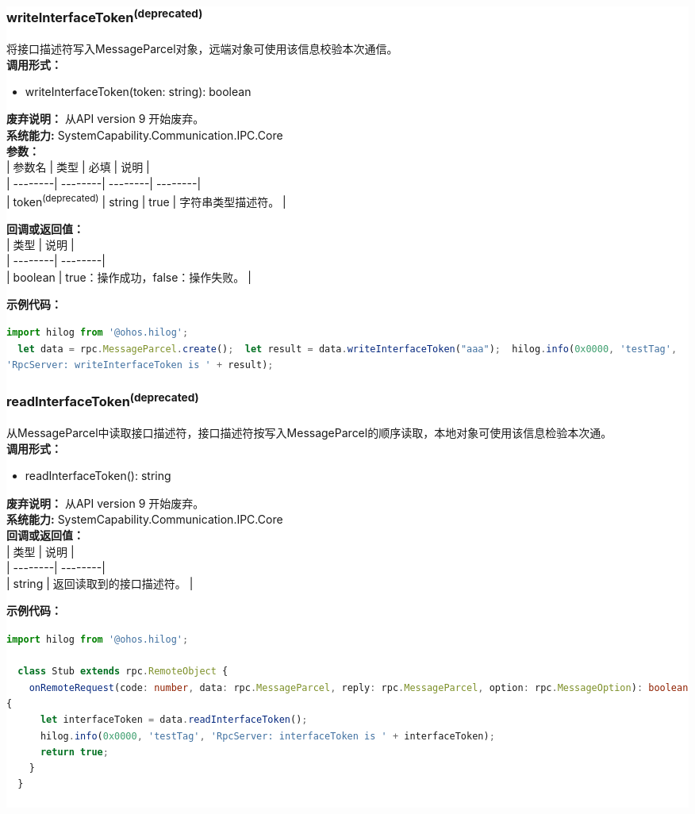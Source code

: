     
### writeInterfaceToken<sup>(deprecated)</sup>    
将接口描述符写入MessageParcel对象，远端对象可使用该信息校验本次通信。  
 **调用形式：**     
- writeInterfaceToken(token: string): boolean  
  
 **废弃说明：** 从API version 9 开始废弃。  
 **系统能力:**  SystemCapability.Communication.IPC.Core    
 **参数：**     
| 参数名 | 类型 | 必填 | 说明 |  
| --------| --------| --------| --------|  
| token<sup>(deprecated)</sup> | string | true | 字符串类型描述符。 |  
    
 **回调或返回值：**     
| 类型 | 说明 |  
| --------| --------|  
| boolean | true：操作成功，false：操作失败。 |  
    
 **示例代码：**   
```ts    
import hilog from '@ohos.hilog';  
  let data = rpc.MessageParcel.create();  let result = data.writeInterfaceToken("aaa");  hilog.info(0x0000, 'testTag', 'RpcServer: writeInterfaceToken is ' + result);    
```    
  
    
### readInterfaceToken<sup>(deprecated)</sup>    
从MessageParcel中读取接口描述符，接口描述符按写入MessageParcel的顺序读取，本地对象可使用该信息检验本次通。  
 **调用形式：**     
- readInterfaceToken(): string  
  
 **废弃说明：** 从API version 9 开始废弃。  
 **系统能力:**  SystemCapability.Communication.IPC.Core    
 **回调或返回值：**     
| 类型 | 说明 |  
| --------| --------|  
| string | 返回读取到的接口描述符。 |  
    
 **示例代码：**   
```ts    
import hilog from '@ohos.hilog';  
  
  class Stub extends rpc.RemoteObject {  
    onRemoteRequest(code: number, data: rpc.MessageParcel, reply: rpc.MessageParcel, option: rpc.MessageOption): boolean {  
      let interfaceToken = data.readInterfaceToken();  
      hilog.info(0x0000, 'testTag', 'RpcServer: interfaceToken is ' + interfaceToken);  
      return true;  
    }  
  }  
    
```    
  